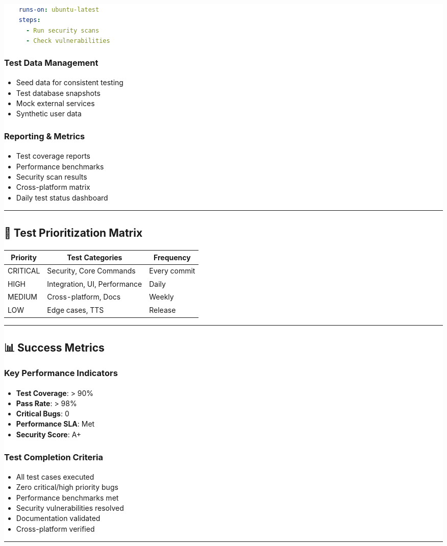 ```yaml
    runs-on: ubuntu-latest
    steps:
      - Run security scans
      - Check vulnerabilities
```

### Test Data Management
- Seed data for consistent testing
- Test database snapshots
- Mock external services
- Synthetic user data

### Reporting & Metrics
- Test coverage reports
- Performance benchmarks
- Security scan results
- Cross-platform matrix
- Daily test status dashboard

---

## 🎯 Test Prioritization Matrix

| Priority | Test Categories | Frequency |
|----------|----------------|-----------|
| CRITICAL | Security, Core Commands | Every commit |
| HIGH | Integration, UI, Performance | Daily |
| MEDIUM | Cross-platform, Docs | Weekly |
| LOW | Edge cases, TTS | Release |

---

## 📊 Success Metrics

### Key Performance Indicators
- **Test Coverage**: > 90%
- **Pass Rate**: > 98%
- **Critical Bugs**: 0
- **Performance SLA**: Met
- **Security Score**: A+

### Test Completion Criteria
- All test cases executed
- Zero critical/high priority bugs
- Performance benchmarks met
- Security vulnerabilities resolved
- Documentation validated
- Cross-platform verified

---